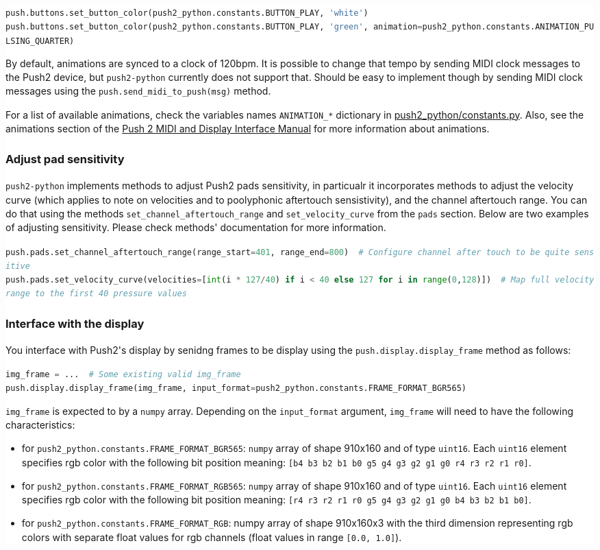 ```python
push.buttons.set_button_color(push2_python.constants.BUTTON_PLAY, 'white')
push.buttons.set_button_color(push2_python.constants.BUTTON_PLAY, 'green', animation=push2_python.constants.ANIMATION_PULSING_QUARTER)
```

By default, animations are synced to a clock of 120bpm. It is possible to change that tempo by sending MIDI clock messages to the Push2 device, but `push2-python` currently does not support that. Should be easy to implement though by sending MIDI clock messages using the `push.send_midi_to_push(msg)` method.

For a list of available animations, check the variables names `ANIMATION_*` dictionary in [push2_python/constants.py](https://github.com/ffont/push2-python/blob/master/push2_python/constants.py). Also, see the animations section of the [Push 2 MIDI and Display Interface Manual](https://github.com/Ableton/push-interface/blob/master/doc/AbletonPush2MIDIDisplayInterface.asc#268-led-animation) for more information about animations.


### Adjust pad sensitivity

`push2-python` implements methods to adjust Push2 pads sensitivity, in particualr it incorporates methods to adjust the velocity curve (which applies to
note on velocities and to poolyphonic aftertouch sensistivity), and the channel aftertouch range. You can do that using the methods `set_channel_aftertouch_range` 
and `set_velocity_curve` from the `pads` section. Below are two examples of adjusting sensitivity. Please check methods' documentation for more information.

```python
push.pads.set_channel_aftertouch_range(range_start=401, range_end=800)  # Configure channel after touch to be quite sensitive
push.pads.set_velocity_curve(velocities=[int(i * 127/40) if i < 40 else 127 for i in range(0,128)])  # Map full velocity range to the first 40 pressure values
```


### Interface with the display

You interface with Push2's display by senidng frames to be display using the `push.display.display_frame` method as follows:

```python
img_frame = ...  # Some existing valid img_frame
push.display.display_frame(img_frame, input_format=push2_python.constants.FRAME_FORMAT_BGR565)
```

`img_frame` is expected to by a `numpy` array. Depending on the `input_format` argument, `img_frame` will need to have the following characteristics:
        
* for `push2_python.constants.FRAME_FORMAT_BGR565`: `numpy` array of shape 910x160 and of type `uint16`. Each `uint16` element specifies rgb 
    color with the following bit position meaning: `[b4 b3 b2 b1 b0 g5 g4 g3 g2 g1 g0 r4 r3 r2 r1 r0]`.

* for `push2_python.constants.FRAME_FORMAT_RGB565`: `numpy` array of shape 910x160 and of type `uint16`. Each `uint16` element specifies rgb 
    color with the following bit position meaning: `[r4 r3 r2 r1 r0 g5 g4 g3 g2 g1 g0 b4 b3 b2 b1 b0]`.

* for `push2_python.constants.FRAME_FORMAT_RGB`: numpy array of shape 910x160x3 with the third dimension representing rgb colors
    with separate float values for rgb channels (float values in range `[0.0, 1.0]`).
